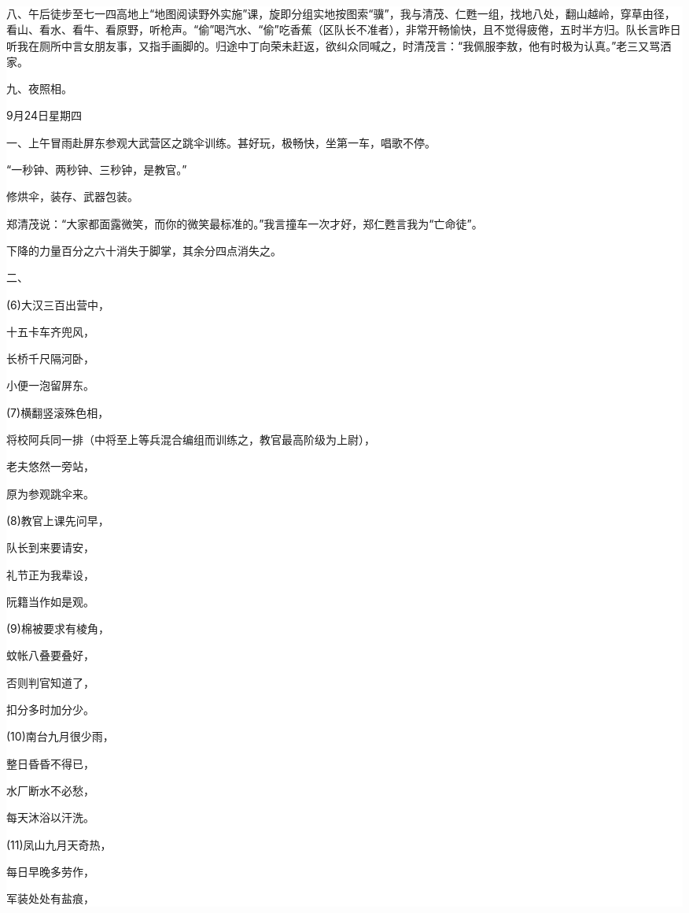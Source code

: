 八、午后徒步至七一四高地上“地图阅读野外实施”课，旋即分组实地按图索“骥”，我与清茂、仁甦一组，找地八处，翻山越岭，穿草由径，看山、看水、看牛、看原野，听枪声。“偷”喝汽水、“偷”吃香蕉（区队长不准者），非常开畅愉快，且不觉得疲倦，五时半方归。队长言昨日听我在厕所中言女朋友事，又指手画脚的。归途中丁向荣未赶返，欲纠众同喊之，时清茂言：“我佩服李敖，他有时极为认真。”老三又骂洒家。

九、夜照相。

9月24日星期四

一、上午冒雨赴屏东参观大武营区之跳伞训练。甚好玩，极畅快，坐第一车，唱歌不停。

“一秒钟、两秒钟、三秒钟，是教官。”

修烘伞，装存、武器包装。

郑清茂说：“大家都面露微笑，而你的微笑最标准的。”我言撞车一次才好，郑仁甦言我为“亡命徒”。

下降的力量百分之六十消失于脚掌，其余分四点消失之。

二、

(6)大汉三百出营中，

十五卡车齐兜风，

长桥千尺隔河卧，

小便一泡留屏东。

(7)横翻竖滚殊色相，

将校阿兵同一排（中将至上等兵混合编组而训练之，教官最高阶级为上尉），

老夫悠然一旁站，

原为参观跳伞来。

(8)教官上课先问早，

队长到来要请安，

礼节正为我辈设，

阮籍当作如是观。

(9)棉被要求有棱角，

蚊帐八叠要叠好，

否则判官知道了，

扣分多时加分少。

(10)南台九月很少雨，

整日昏昏不得已，

水厂断水不必愁，

每天沐浴以汗洗。

(11)凤山九月天奇热，

每日早晚多劳作，

军装处处有盐痕，
